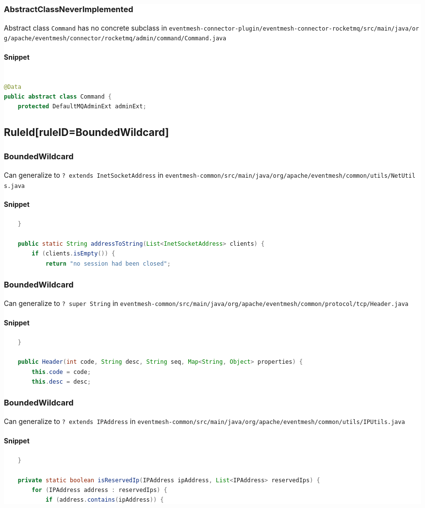### AbstractClassNeverImplemented
Abstract class `Command` has no concrete subclass
in `eventmesh-connector-plugin/eventmesh-connector-rocketmq/src/main/java/org/apache/eventmesh/connector/rocketmq/admin/command/Command.java`
#### Snippet
```java

@Data
public abstract class Command {
    protected DefaultMQAdminExt adminExt;

```

## RuleId[ruleID=BoundedWildcard]
### BoundedWildcard
Can generalize to `? extends InetSocketAddress`
in `eventmesh-common/src/main/java/org/apache/eventmesh/common/utils/NetUtils.java`
#### Snippet
```java
    }

    public static String addressToString(List<InetSocketAddress> clients) {
        if (clients.isEmpty()) {
            return "no session had been closed";
```

### BoundedWildcard
Can generalize to `? super String`
in `eventmesh-common/src/main/java/org/apache/eventmesh/common/protocol/tcp/Header.java`
#### Snippet
```java
    }

    public Header(int code, String desc, String seq, Map<String, Object> properties) {
        this.code = code;
        this.desc = desc;
```

### BoundedWildcard
Can generalize to `? extends IPAddress`
in `eventmesh-common/src/main/java/org/apache/eventmesh/common/utils/IPUtils.java`
#### Snippet
```java
    }

    private static boolean isReservedIp(IPAddress ipAddress, List<IPAddress> reservedIps) {
        for (IPAddress address : reservedIps) {
            if (address.contains(ipAddress)) {
```

